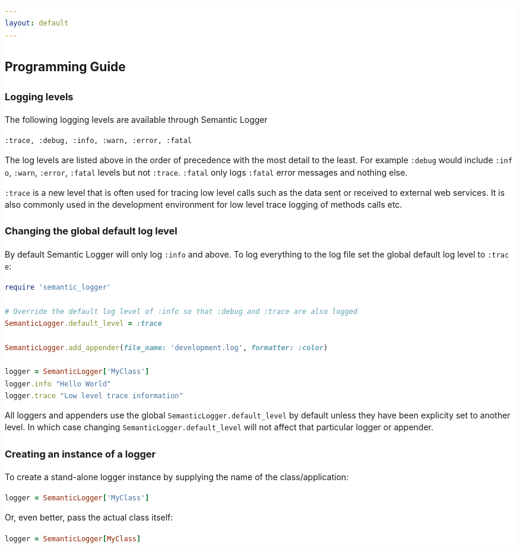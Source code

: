 ```yaml
---
layout: default
---
```


## Programming Guide

### Logging levels

The following logging levels are available through Semantic Logger

    :trace, :debug, :info, :warn, :error, :fatal

The log levels are listed above in the order of precedence with the most detail to the least.
For example `:debug` would include `:info`, `:warn`, `:error`, `:fatal` levels but not `:trace`.
`:fatal` only logs `:fatal` error messages and nothing else.

`:trace` is a new level that is often used for tracing low level calls such
as the data sent or received to external web services. It is also commonly used
in the development environment for low level trace logging of methods calls etc.

### Changing the global default log level

By default Semantic Logger will only log `:info` and above. To log everything to
the log file set the global default log level to `:trace`:

~~~ruby
require 'semantic_logger'

# Override the default log level of :info so that :debug and :trace are also logged
SemanticLogger.default_level = :trace

SemanticLogger.add_appender(file_name: 'development.log', formatter: :color)

logger = SemanticLogger['MyClass']
logger.info "Hello World"
logger.trace "Low level trace information"
~~~

All loggers and appenders use the global `SemanticLogger.default_level` by default
unless they have been explicity set to another level. In which case changing
`SemanticLogger.default_level` will not affect that particular logger or appender.

### Creating an instance of a logger

To create a stand-alone logger instance by supplying the name of the class/application:

~~~ruby
logger = SemanticLogger['MyClass']
~~~

Or, even better, pass the actual class itself:

~~~ruby
logger = SemanticLogger[MyClass]
~~~
